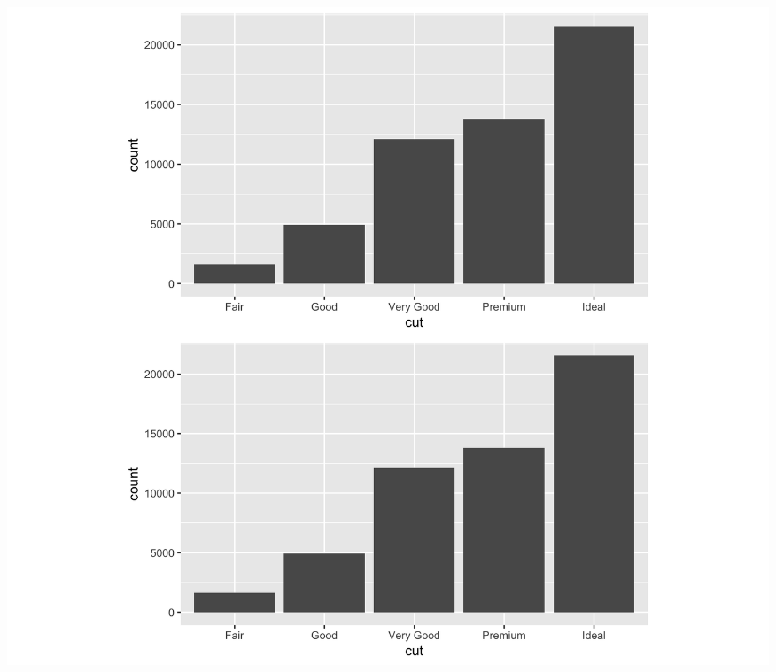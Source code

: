 <img src="visualize_files/figure-html/unnamed-chunk-47-1.png" width="70%" style="display: block; margin: auto;" /><img src="visualize_files/figure-html/unnamed-chunk-47-2.png" width="70%" style="display: block; margin: auto;" />